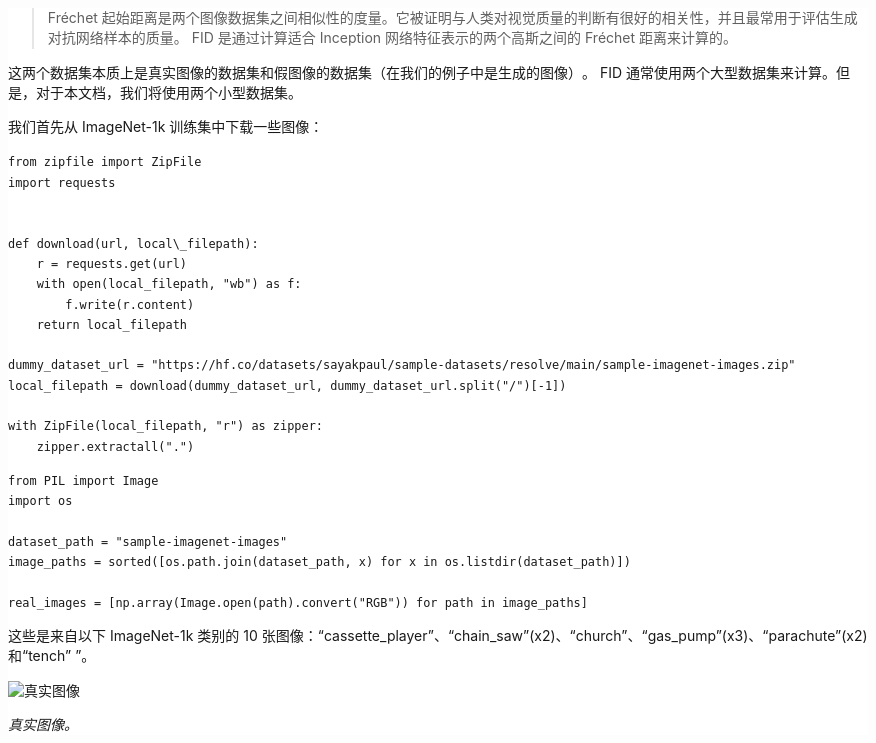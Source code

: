
>
>
> Fréchet 起始距离是两个图像数据集之间相似性的度量。它被证明与人类对视觉质量的判断有很好的相关性，并且最常用于评估生成对抗网络样本的质量。 FID 是通过计算适合 Inception 网络特征表示的两个高斯之间的 Fréchet 距离来计算的。
>
>
>
>


这两个数据集本质上是真实图像的数据集和假图像的数据集（在我们的例子中是生成的图像）​​。 FID 通常使用两个大型数据集来计算。但是，对于本文档，我们将使用两个小型数据集。


我们首先从 ImageNet-1k 训练集中下载一些图像：



```
from zipfile import ZipFile
import requests


def download(url, local\_filepath):
    r = requests.get(url)
    with open(local_filepath, "wb") as f:
        f.write(r.content)
    return local_filepath

dummy_dataset_url = "https://hf.co/datasets/sayakpaul/sample-datasets/resolve/main/sample-imagenet-images.zip"
local_filepath = download(dummy_dataset_url, dummy_dataset_url.split("/")[-1])

with ZipFile(local_filepath, "r") as zipper:
    zipper.extractall(".")
```



```
from PIL import Image
import os

dataset_path = "sample-imagenet-images"
image_paths = sorted([os.path.join(dataset_path, x) for x in os.listdir(dataset_path)])

real_images = [np.array(Image.open(path).convert("RGB")) for path in image_paths]
```


这些是来自以下 ImageNet-1k 类别的 10 张图像：“cassette\_player”、“chain\_saw”(x2)、“church”、“gas\_pump”(x3)、“parachute”(x2) 和“tench” ”。


![真实图像](https://huggingface.co/datasets/diffusers/docs-images/resolve/main/evaluation_diffusion_models/real-images.png)
  

*真实图像。*
